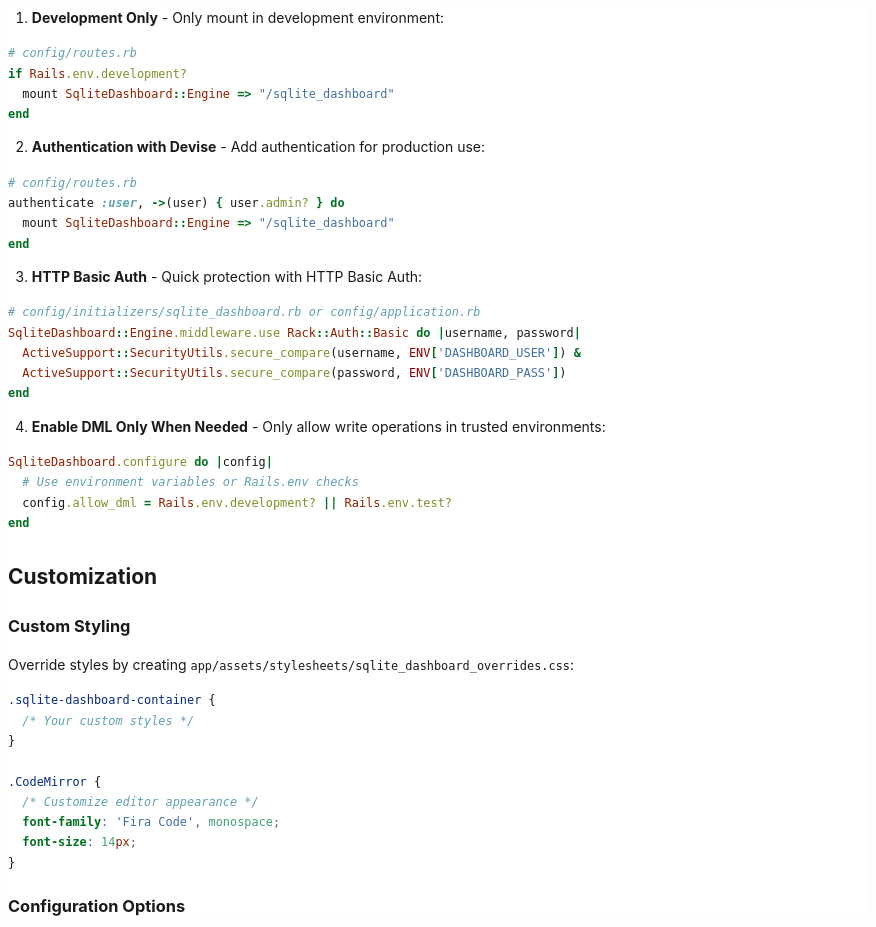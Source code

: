 1. **Development Only** - Only mount in development environment:

```ruby
# config/routes.rb
if Rails.env.development?
  mount SqliteDashboard::Engine => "/sqlite_dashboard"
end
```

2. **Authentication with Devise** - Add authentication for production use:

```ruby
# config/routes.rb
authenticate :user, ->(user) { user.admin? } do
  mount SqliteDashboard::Engine => "/sqlite_dashboard"
end
```

3. **HTTP Basic Auth** - Quick protection with HTTP Basic Auth:

```ruby
# config/initializers/sqlite_dashboard.rb or config/application.rb
SqliteDashboard::Engine.middleware.use Rack::Auth::Basic do |username, password|
  ActiveSupport::SecurityUtils.secure_compare(username, ENV['DASHBOARD_USER']) &
  ActiveSupport::SecurityUtils.secure_compare(password, ENV['DASHBOARD_PASS'])
end
```

4. **Enable DML Only When Needed** - Only allow write operations in trusted environments:

```ruby
SqliteDashboard.configure do |config|
  # Use environment variables or Rails.env checks
  config.allow_dml = Rails.env.development? || Rails.env.test?
end
```

## Customization

### Custom Styling

Override styles by creating `app/assets/stylesheets/sqlite_dashboard_overrides.css`:

```css
.sqlite-dashboard-container {
  /* Your custom styles */
}

.CodeMirror {
  /* Customize editor appearance */
  font-family: 'Fira Code', monospace;
  font-size: 14px;
}
```

### Configuration Options
